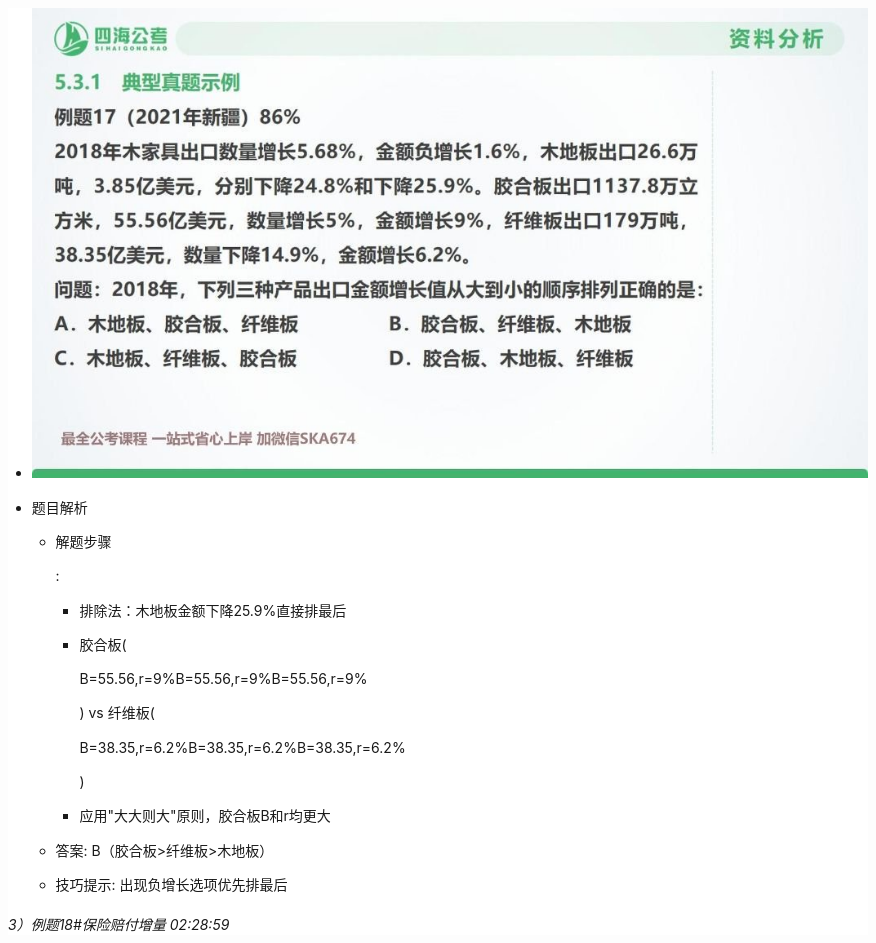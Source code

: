 - ![img](../public/资料分析/%E8%B5%84%E6%96%9920250710/0c8daade3m4af2cfcc5a56738de21079.jpeg)

- 题目解析

  - 解题步骤

    :

    - 排除法：木地板金额下降25.9%直接排最后

    - 胶合板(

      ﻿B=55.56,r=9%B=55.56,r=9\%B=55.56,r=9%﻿

      ) vs 纤维板(

      ﻿B=38.35,r=6.2%B=38.35,r=6.2\%B=38.35,r=6.2%﻿

      )

    - 应用"大大则大"原则，胶合板B和r均更大

  - 答案: B（胶合板>纤维板>木地板）

  - 技巧提示: 出现负增长选项优先排最后

###### 3）例题18#保险赔付增量 ﻿02:28:59﻿
